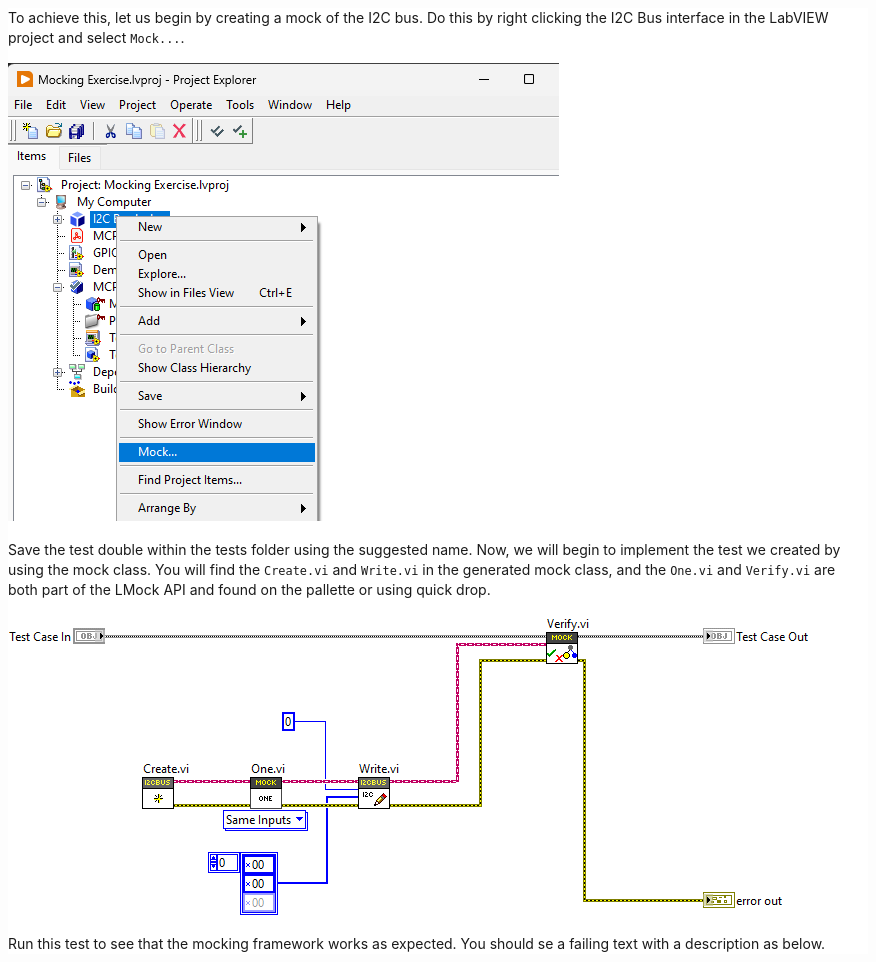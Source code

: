 To achieve this, let us begin by creating a mock of the I2C bus.
Do this by right clicking the I2C Bus interface in the LabVIEW project and select `Mock...`.

![Mock I2C Bus](./img/mock-i2c.png)

Save the test double within the tests folder using the suggested name. 
Now, we will begin to implement the test we created by using the mock class.
You will find the `Create.vi` and `Write.vi` in the generated mock class, and the `One.vi` and `Verify.vi` are both part of the LMock API and found on the pallette or using quick drop.

![First test attempt 1](./img/Test1-1.png)

Run this test to see that the mocking framework works as expected.
You should se a failing text with a description as below.
